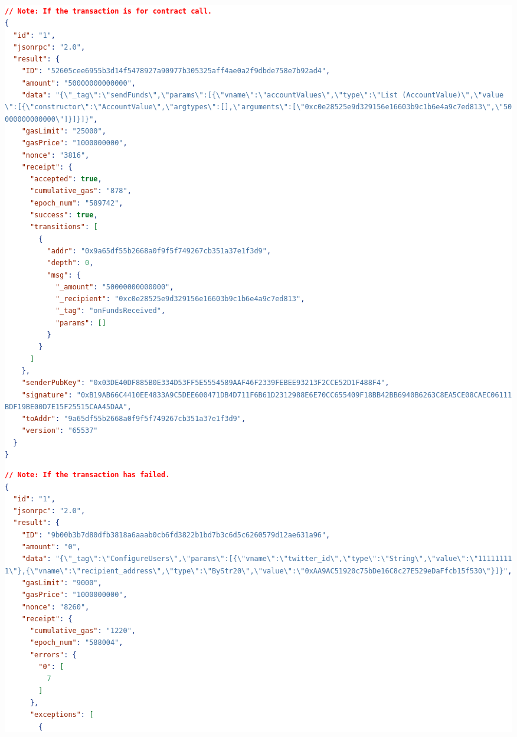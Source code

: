 ```json
// Note: If the transaction is for contract call.
{
  "id": "1",
  "jsonrpc": "2.0",
  "result": {
    "ID": "52605cee6955b3d14f5478927a90977b305325aff4ae0a2f9dbde758e7b92ad4",
    "amount": "50000000000000",
    "data": "{\"_tag\":\"sendFunds\",\"params\":[{\"vname\":\"accountValues\",\"type\":\"List (AccountValue)\",\"value\":[{\"constructor\":\"AccountValue\",\"argtypes\":[],\"arguments\":[\"0xc0e28525e9d329156e16603b9c1b6e4a9c7ed813\",\"50000000000000\"]}]}]}",
    "gasLimit": "25000",
    "gasPrice": "1000000000",
    "nonce": "3816",
    "receipt": {
      "accepted": true,
      "cumulative_gas": "878",
      "epoch_num": "589742",
      "success": true,
      "transitions": [
        {
          "addr": "0x9a65df55b2668a0f9f5f749267cb351a37e1f3d9",
          "depth": 0,
          "msg": {
            "_amount": "50000000000000",
            "_recipient": "0xc0e28525e9d329156e16603b9c1b6e4a9c7ed813",
            "_tag": "onFundsReceived",
            "params": []
          }
        }
      ]
    },
    "senderPubKey": "0x03DE40DF885B0E334D53FF5E5554589AAF46F2339FEBEE93213F2CCE52D1F488F4",
    "signature": "0xB19AB66C4410EE4833A9C5DEE600471DB4D711F6B61D2312988E6E70CC655409F18BB42BB6940B6263C8EA5CE08CAEC06111BDF19BE00D7E15F25515CAA45DAA",
    "toAddr": "9a65df55b2668a0f9f5f749267cb351a37e1f3d9",
    "version": "65537"
  }
}
```

```json
// Note: If the transaction has failed.
{
  "id": "1",
  "jsonrpc": "2.0",
  "result": {
    "ID": "9b00b3b7d80dfb3818a6aaab0cb6fd3822b1bd7b3c6d5c6260579d12ae631a96",
    "amount": "0",
    "data": "{\"_tag\":\"ConfigureUsers\",\"params\":[{\"vname\":\"twitter_id\",\"type\":\"String\",\"value\":\"111111111\"},{\"vname\":\"recipient_address\",\"type\":\"ByStr20\",\"value\":\"0xAA9AC51920c75bDe16C8c27E529eDaFfcb15f530\"}]}",
    "gasLimit": "9000",
    "gasPrice": "1000000000",
    "nonce": "8260",
    "receipt": {
      "cumulative_gas": "1220",
      "epoch_num": "588004",
      "errors": {
        "0": [
          7
        ]
      },
      "exceptions": [
        {
```